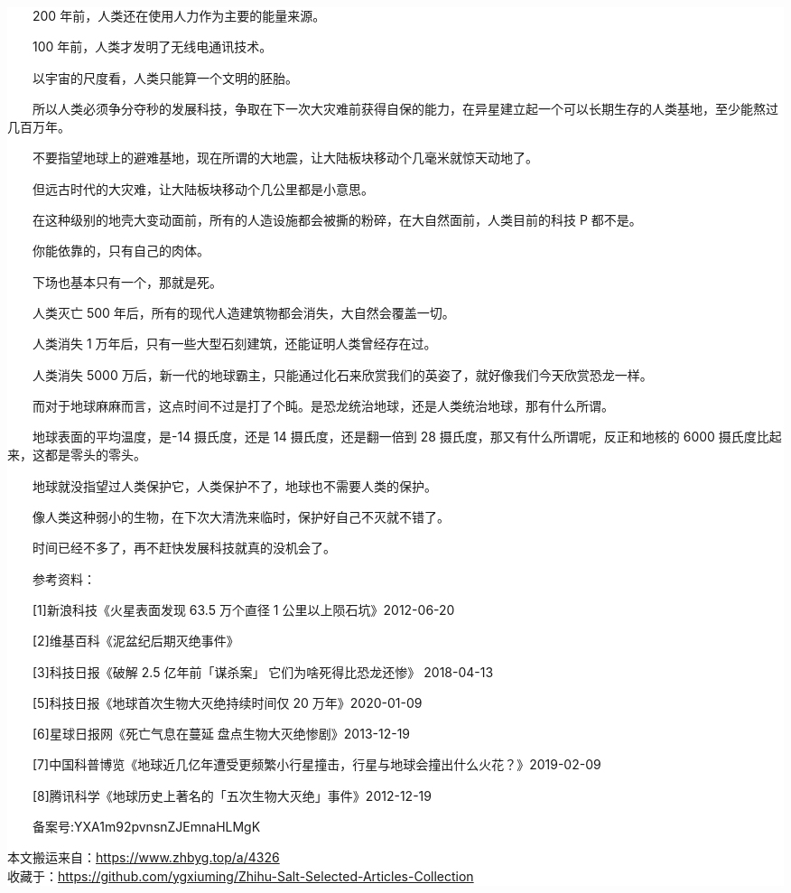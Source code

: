 &emsp;&emsp;200 年前，人类还在使用人力作为主要的能量来源。  
  
&emsp;&emsp;100 年前，人类才发明了无线电通讯技术。  
  
&emsp;&emsp;以宇宙的尺度看，人类只能算一个文明的胚胎。  
  
&emsp;&emsp;所以人类必须争分夺秒的发展科技，争取在下一次大灾难前获得自保的能力，在异星建立起一个可以长期生存的人类基地，至少能熬过几百万年。  
  
&emsp;&emsp;不要指望地球上的避难基地，现在所谓的大地震，让大陆板块移动个几毫米就惊天动地了。  
  
&emsp;&emsp;但远古时代的大灾难，让大陆板块移动个几公里都是小意思。  
  
&emsp;&emsp;在这种级别的地壳大变动面前，所有的人造设施都会被撕的粉碎，在大自然面前，人类目前的科技 P 都不是。  
  
&emsp;&emsp;你能依靠的，只有自己的肉体。  
  
&emsp;&emsp;下场也基本只有一个，那就是死。  
  
&emsp;&emsp;人类灭亡 500 年后，所有的现代人造建筑物都会消失，大自然会覆盖一切。  
  
&emsp;&emsp;人类消失 1 万年后，只有一些大型石刻建筑，还能证明人类曾经存在过。  
  
&emsp;&emsp;人类消失 5000 万后，新一代的地球霸主，只能通过化石来欣赏我们的英姿了，就好像我们今天欣赏恐龙一样。  
  
&emsp;&emsp;而对于地球麻麻而言，这点时间不过是打了个盹。是恐龙统治地球，还是人类统治地球，那有什么所谓。  
  
&emsp;&emsp;地球表面的平均温度，是-14 摄氏度，还是 14 摄氏度，还是翻一倍到 28 摄氏度，那又有什么所谓呢，反正和地核的 6000 摄氏度比起来，这都是零头的零头。  
  
&emsp;&emsp;地球就没指望过人类保护它，人类保护不了，地球也不需要人类的保护。  
  
&emsp;&emsp;像人类这种弱小的生物，在下次大清洗来临时，保护好自己不灭就不错了。  
  
&emsp;&emsp;时间已经不多了，再不赶快发展科技就真的没机会了。  
  
&emsp;&emsp;参考资料：  
  
&emsp;&emsp;[1]新浪科技《火星表面发现 63.5 万个直径 1 公里以上陨石坑》2012-06-20  
  
&emsp;&emsp;[2]维基百科《泥盆纪后期灭绝事件》  
  
&emsp;&emsp;[3]科技日报《破解 2.5 亿年前「谋杀案」 它们为啥死得比恐龙还惨》 2018-04-13  
  
&emsp;&emsp;[5]科技日报《地球首次生物大灭绝持续时间仅 20 万年》2020-01-09   
  
&emsp;&emsp;[6]星球日报网《死亡气息在蔓延 盘点生物大灭绝惨剧》2013-12-19  
  
&emsp;&emsp;[7]中国科普博览《地球近几亿年遭受更频繁小行星撞击，行星与地球会撞出什么火花？》2019-02-09   
  
&emsp;&emsp;[8]腾讯科学《地球历史上著名的「五次生物大灭绝」事件》2012-12-19  
  
&emsp;&emsp;备案号:YXA1m92pvnsnZJEmnaHLMgK  
  
本文搬运来自：https://www.zhbyg.top/a/4326  
 收藏于：https://github.com/ygxiuming/Zhihu-Salt-Selected-Articles-Collection